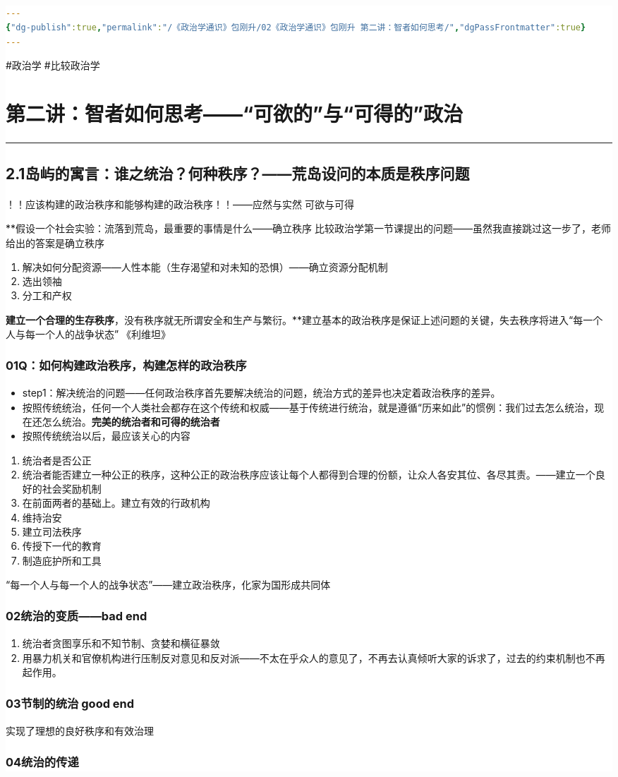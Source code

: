 ```yaml
---
{"dg-publish":true,"permalink":"/《政治学通识》包刚升/02《政治学通识》包刚升 第二讲：智者如何思考/","dgPassFrontmatter":true}
---
```



#政治学 #比较政治学

# 第二讲：智者如何思考——“可欲的”与“可得的”政治

---

## 2.1岛屿的寓言：谁之统治？何种秩序？——荒岛设问的本质是秩序问题

！！应该构建的政治秩序和能够构建的政治秩序！！——应然与实然  可欲与可得

**假设一个社会实验：流落到荒岛，最重要的事情是什么——确立秩序
比较政治学第一节课提出的问题——虽然我直接跳过这一步了，老师给出的答案是确立秩序
1. 解决如何分配资源——人性本能（生存渴望和对未知的恐惧）——确立资源分配机制
2. 选出领袖
3. 分工和产权

**建立一个合理的生存秩序**，没有秩序就无所谓安全和生产与繁衍。**建立基本的政治秩序是保证上述问题的关键，失去秩序将进入“每一个人与每一个人的战争状态”
	《利维坦》

### 01Q：如何构建政治秩序，构建怎样的政治秩序

+ step1：解决统治的问题——任何政治秩序首先要解决统治的问题，统治方式的差异也决定着政治秩序的差异。
+ 按照传统统治，任何一个人类社会都存在这个传统和权威——基于传统进行统治，就是遵循“历来如此”的惯例：我们过去怎么统治，现在还怎么统治。**完美的统治者和可得的统治者**
+ 按照传统统治以后，最应该关心的内容

 1. 统治者是否公正
 2. 统治者能否建立一种公正的秩序，这种公正的政治秩序应该让每个人都得到合理的份额，让众人各安其位、各尽其责。——建立一个良好的社会奖励机制
 3. 在前面两者的基础上。建立有效的行政机构
 4. 维持治安
 5. 建立司法秩序
 6. 传授下一代的教育
 7. 制造庇护所和工具

“每一个人与每一个人的战争状态”——建立政治秩序，化家为国形成共同体

### 02统治的变质——bad end

1. 统治者贪图享乐和不知节制、贪婪和横征暴敛
2. 用暴力机关和官僚机构进行压制反对意见和反对派——不太在乎众人的意见了，不再去认真倾听大家的诉求了，过去的约束机制也不再起作用。

### 03节制的统治 good end

实现了理想的良好秩序和有效治理

### 04统治的传递
